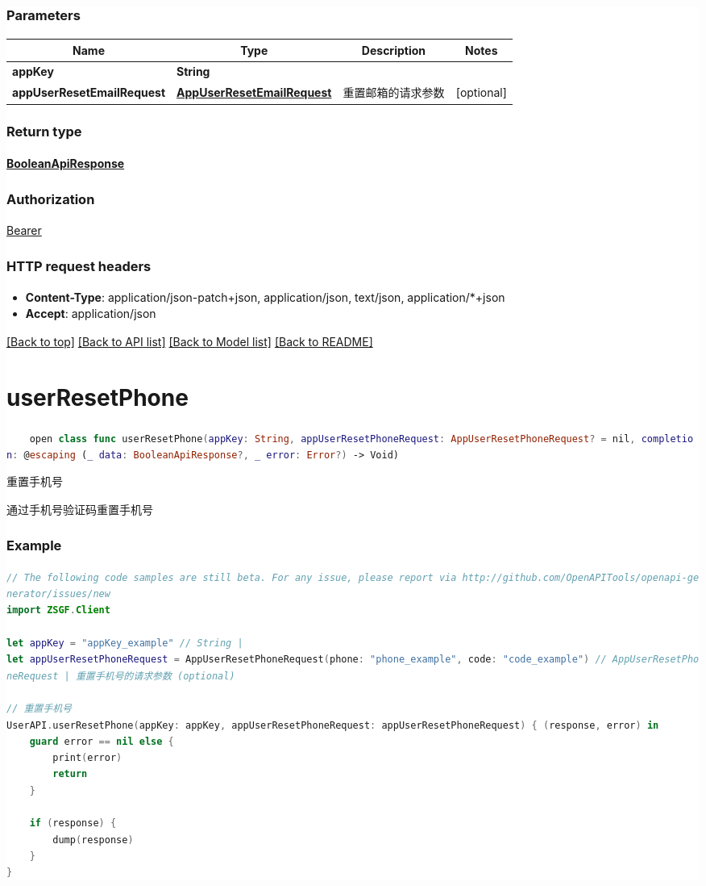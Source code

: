 ### Parameters

Name | Type | Description  | Notes
------------- | ------------- | ------------- | -------------
 **appKey** | **String** |  | 
 **appUserResetEmailRequest** | [**AppUserResetEmailRequest**](AppUserResetEmailRequest.md) | 重置邮箱的请求参数 | [optional] 

### Return type

[**BooleanApiResponse**](BooleanApiResponse.md)

### Authorization

[Bearer](../README.md#Bearer)

### HTTP request headers

 - **Content-Type**: application/json-patch+json, application/json, text/json, application/*+json
 - **Accept**: application/json

[[Back to top]](#) [[Back to API list]](../README.md#documentation-for-api-endpoints) [[Back to Model list]](../README.md#documentation-for-models) [[Back to README]](../README.md)

# **userResetPhone**
```swift
    open class func userResetPhone(appKey: String, appUserResetPhoneRequest: AppUserResetPhoneRequest? = nil, completion: @escaping (_ data: BooleanApiResponse?, _ error: Error?) -> Void)
```

重置手机号

通过手机号验证码重置手机号

### Example
```swift
// The following code samples are still beta. For any issue, please report via http://github.com/OpenAPITools/openapi-generator/issues/new
import ZSGF.Client

let appKey = "appKey_example" // String | 
let appUserResetPhoneRequest = AppUserResetPhoneRequest(phone: "phone_example", code: "code_example") // AppUserResetPhoneRequest | 重置手机号的请求参数 (optional)

// 重置手机号
UserAPI.userResetPhone(appKey: appKey, appUserResetPhoneRequest: appUserResetPhoneRequest) { (response, error) in
    guard error == nil else {
        print(error)
        return
    }

    if (response) {
        dump(response)
    }
}
```
